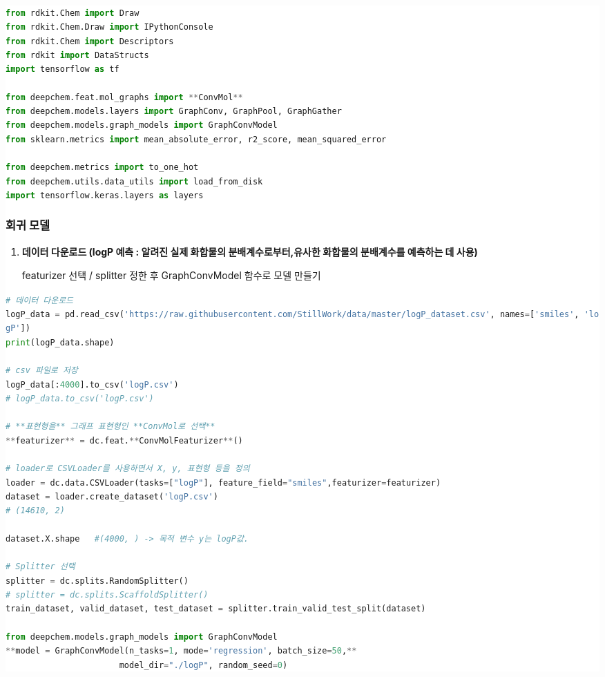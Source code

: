 ```python
from rdkit.Chem import Draw
from rdkit.Chem.Draw import IPythonConsole
from rdkit.Chem import Descriptors
from rdkit import DataStructs
import tensorflow as tf

from deepchem.feat.mol_graphs import **ConvMol**
from deepchem.models.layers import GraphConv, GraphPool, GraphGather
from deepchem.models.graph_models import GraphConvModel
from sklearn.metrics import mean_absolute_error, r2_score, mean_squared_error

from deepchem.metrics import to_one_hot
from deepchem.utils.data_utils import load_from_disk
import tensorflow.keras.layers as layers
```

### 회귀 모델

1. **데이터 다운로드 (logP 예측 : 알려진 실제 화합물의 분배계수로부터,유사한 화합물의 분배계수를 예측하는 데 사용)**
    
    featurizer 선택 / splitter 정한 후 GraphConvModel 함수로 모델 만들기
    

```python
# 데이터 다운로드
logP_data = pd.read_csv('https://raw.githubusercontent.com/StillWork/data/master/logP_dataset.csv', names=['smiles', 'logP'])
print(logP_data.shape)

# csv 파일로 저장
logP_data[:4000].to_csv('logP.csv')
# logP_data.to_csv('logP.csv')

# **표현형을** 그래프 표현형인 **ConvMol로 선택**
**featurizer** = dc.feat.**ConvMolFeaturizer**()

# loader로 CSVLoader를 사용하면서 X, y, 표현형 등을 정의
loader = dc.data.CSVLoader(tasks=["logP"], feature_field="smiles",featurizer=featurizer)
dataset = loader.create_dataset('logP.csv')
# (14610, 2)

dataset.X.shape   #(4000, ) -> 목적 변수 y는 logP값.

# Splitter 선택
splitter = dc.splits.RandomSplitter()
# splitter = dc.splits.ScaffoldSplitter()
train_dataset, valid_dataset, test_dataset = splitter.train_valid_test_split(dataset)

from deepchem.models.graph_models import GraphConvModel
**model = GraphConvModel(n_tasks=1, mode='regression', batch_size=50,** 
                       model_dir="./logP", random_seed=0)
```
